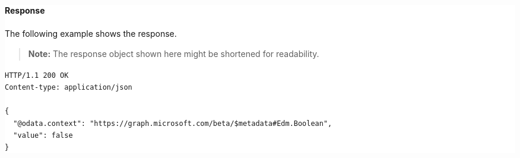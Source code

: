 
#### Response

The following example shows the response.

>**Note:** The response object shown here might be shortened for readability.


```http
HTTP/1.1 200 OK
Content-type: application/json

{
  "@odata.context": "https://graph.microsoft.com/beta/$metadata#Edm.Boolean",
  "value": false
}
```

